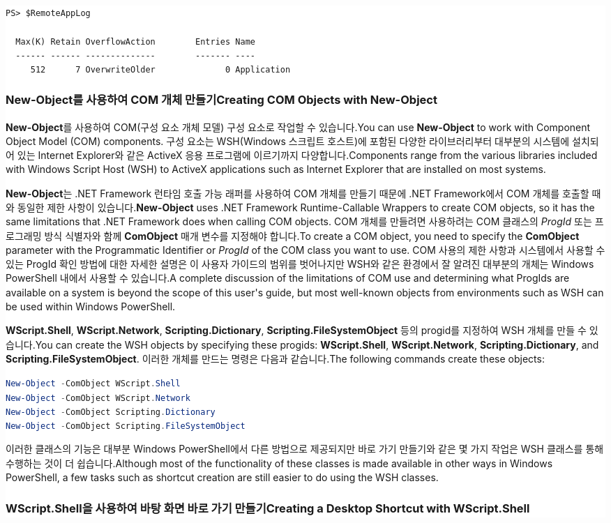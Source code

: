 ```
PS> $RemoteAppLog

  Max(K) Retain OverflowAction        Entries Name
  ------ ------ --------------        ------- ----
     512      7 OverwriteOlder              0 Application
```

### <a name="creating-com-objects-with-new-object"></a><span data-ttu-id="e8b6e-145">New-Object를 사용하여 COM 개체 만들기</span><span class="sxs-lookup"><span data-stu-id="e8b6e-145">Creating COM Objects with New-Object</span></span>
<span data-ttu-id="e8b6e-146">**New-Object**를 사용하여 COM(구성 요소 개체 모델) 구성 요소로 작업할 수 있습니다.</span><span class="sxs-lookup"><span data-stu-id="e8b6e-146">You can use **New-Object** to work with Component Object Model (COM) components.</span></span> <span data-ttu-id="e8b6e-147">구성 요소는 WSH(Windows 스크립트 호스트)에 포함된 다양한 라이브러리부터 대부분의 시스템에 설치되어 있는 Internet Explorer와 같은 ActiveX 응용 프로그램에 이르기까지 다양합니다.</span><span class="sxs-lookup"><span data-stu-id="e8b6e-147">Components range from the various libraries included with Windows Script Host (WSH) to ActiveX applications such as Internet Explorer that are installed on most systems.</span></span>

<span data-ttu-id="e8b6e-148">**New-Object**는 .NET Framework 런타임 호출 가능 래퍼를 사용하여 COM 개체를 만들기 때문에 .NET Framework에서 COM 개체를 호출할 때와 동일한 제한 사항이 있습니다.</span><span class="sxs-lookup"><span data-stu-id="e8b6e-148">**New-Object** uses .NET Framework Runtime-Callable Wrappers to create COM objects, so it has the same limitations that .NET Framework does when calling COM objects.</span></span> <span data-ttu-id="e8b6e-149">COM 개체를 만들려면 사용하려는 COM 클래스의 *ProgId* 또는 프로그래밍 방식 식별자와 함께 **ComObject** 매개 변수를 지정해야 합니다.</span><span class="sxs-lookup"><span data-stu-id="e8b6e-149">To create a COM object, you need to specify the **ComObject** parameter with the Programmatic Identifier or *ProgId* of the COM class you want to use.</span></span> <span data-ttu-id="e8b6e-150">COM 사용의 제한 사항과 시스템에서 사용할 수 있는 ProgId 확인 방법에 대한 자세한 설명은 이 사용자 가이드의 범위를 벗어나지만 WSH와 같은 환경에서 잘 알려진 대부분의 개체는 Windows PowerShell 내에서 사용할 수 있습니다.</span><span class="sxs-lookup"><span data-stu-id="e8b6e-150">A complete discussion of the limitations of COM use and determining what ProgIds are available on a system is beyond the scope of this user's guide, but most well-known objects from environments such as WSH can be used within Windows PowerShell.</span></span>

<span data-ttu-id="e8b6e-151">**WScript.Shell**, **WScript.Network**, **Scripting.Dictionary**, **Scripting.FileSystemObject** 등의 progid를 지정하여 WSH 개체를 만들 수 있습니다.</span><span class="sxs-lookup"><span data-stu-id="e8b6e-151">You can create the WSH objects by specifying these progids: **WScript.Shell**, **WScript.Network**, **Scripting.Dictionary**, and **Scripting.FileSystemObject**.</span></span> <span data-ttu-id="e8b6e-152">이러한 개체를 만드는 명령은 다음과 같습니다.</span><span class="sxs-lookup"><span data-stu-id="e8b6e-152">The following commands create these objects:</span></span>

```powershell
New-Object -ComObject WScript.Shell
New-Object -ComObject WScript.Network
New-Object -ComObject Scripting.Dictionary
New-Object -ComObject Scripting.FileSystemObject
```

<span data-ttu-id="e8b6e-153">이러한 클래스의 기능은 대부분 Windows PowerShell에서 다른 방법으로 제공되지만 바로 가기 만들기와 같은 몇 가지 작업은 WSH 클래스를 통해 수행하는 것이 더 쉽습니다.</span><span class="sxs-lookup"><span data-stu-id="e8b6e-153">Although most of the functionality of these classes is made available in other ways in Windows PowerShell, a few tasks such as shortcut creation are still easier to do using the WSH classes.</span></span>

### <a name="creating-a-desktop-shortcut-with-wscriptshell"></a><span data-ttu-id="e8b6e-154">WScript.Shell을 사용하여 바탕 화면 바로 가기 만들기</span><span class="sxs-lookup"><span data-stu-id="e8b6e-154">Creating a Desktop Shortcut with WScript.Shell</span></span>
